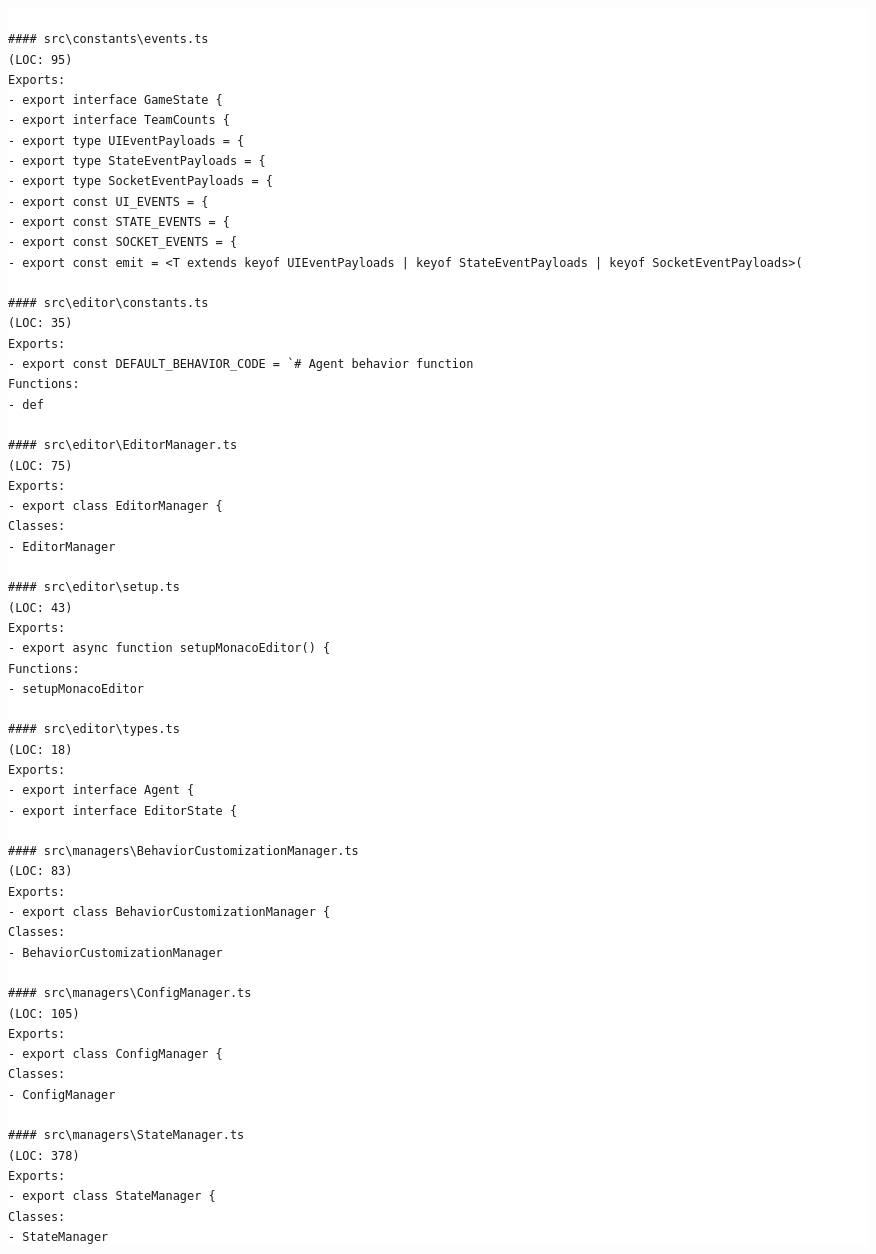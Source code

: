 ```game_server/

#### src\constants\events.ts
(LOC: 95)
Exports:
- export interface GameState {
- export interface TeamCounts {
- export type UIEventPayloads = {
- export type StateEventPayloads = {
- export type SocketEventPayloads = {
- export const UI_EVENTS = {
- export const STATE_EVENTS = {
- export const SOCKET_EVENTS = {
- export const emit = <T extends keyof UIEventPayloads | keyof StateEventPayloads | keyof SocketEventPayloads>(

#### src\editor\constants.ts
(LOC: 35)
Exports:
- export const DEFAULT_BEHAVIOR_CODE = `# Agent behavior function
Functions:
- def

#### src\editor\EditorManager.ts
(LOC: 75)
Exports:
- export class EditorManager {
Classes:
- EditorManager

#### src\editor\setup.ts
(LOC: 43)
Exports:
- export async function setupMonacoEditor() {
Functions:
- setupMonacoEditor

#### src\editor\types.ts
(LOC: 18)
Exports:
- export interface Agent {
- export interface EditorState {

#### src\managers\BehaviorCustomizationManager.ts
(LOC: 83)
Exports:
- export class BehaviorCustomizationManager {
Classes:
- BehaviorCustomizationManager

#### src\managers\ConfigManager.ts
(LOC: 105)
Exports:
- export class ConfigManager {
Classes:
- ConfigManager

#### src\managers\StateManager.ts
(LOC: 378)
Exports:
- export class StateManager {
Classes:
- StateManager

```